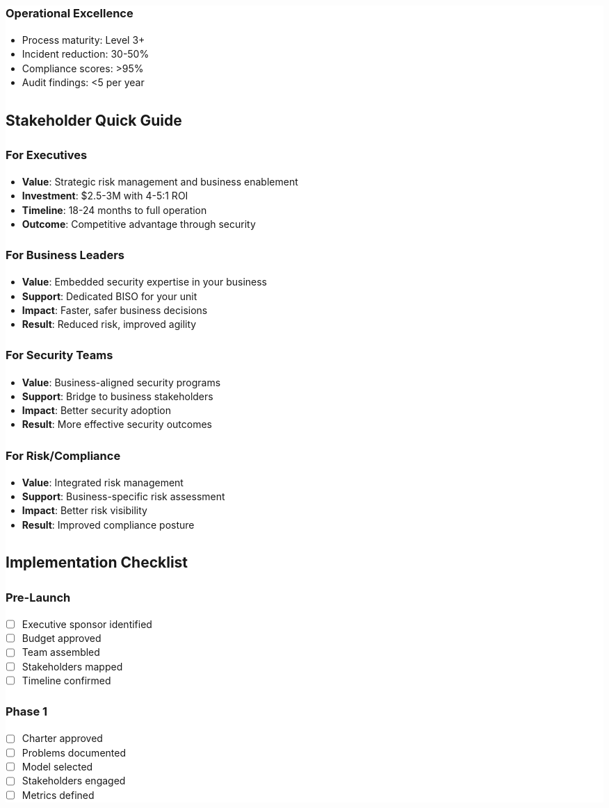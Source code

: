 ### Operational Excellence
- Process maturity: Level 3+
- Incident reduction: 30-50%
- Compliance scores: >95%
- Audit findings: <5 per year

## Stakeholder Quick Guide

### For Executives
- **Value**: Strategic risk management and business enablement
- **Investment**: $2.5-3M with 4-5:1 ROI
- **Timeline**: 18-24 months to full operation
- **Outcome**: Competitive advantage through security

### For Business Leaders
- **Value**: Embedded security expertise in your business
- **Support**: Dedicated BISO for your unit
- **Impact**: Faster, safer business decisions
- **Result**: Reduced risk, improved agility

### For Security Teams
- **Value**: Business-aligned security programs
- **Support**: Bridge to business stakeholders
- **Impact**: Better security adoption
- **Result**: More effective security outcomes

### For Risk/Compliance
- **Value**: Integrated risk management
- **Support**: Business-specific risk assessment
- **Impact**: Better risk visibility
- **Result**: Improved compliance posture

## Implementation Checklist

### Pre-Launch
- [ ] Executive sponsor identified
- [ ] Budget approved
- [ ] Team assembled
- [ ] Stakeholders mapped
- [ ] Timeline confirmed

### Phase 1
- [ ] Charter approved
- [ ] Problems documented
- [ ] Model selected
- [ ] Stakeholders engaged
- [ ] Metrics defined
